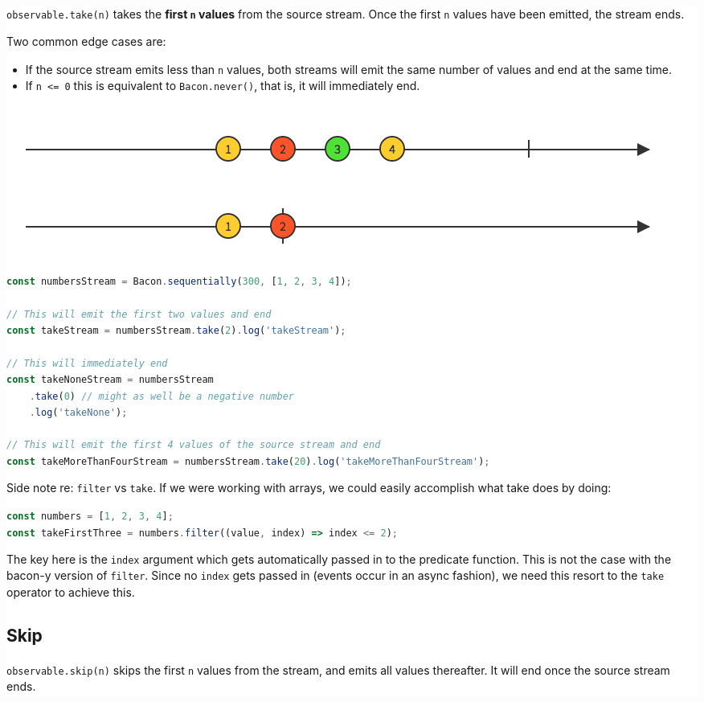 `observable.take(n)` takes the **first `n` values** from the source stream. Once the first `n` values have been emitted, the stream ends.

Two common edge cases are:

-   If the source stream emits less than `n` values, both streams will emit the same number of values and end at the same time.
-   If `n <= 0` this is equivalent to `Bacon.never()`, that is, it will immediately end.

![Take marble diagram](./take.png 'Source: http://rxmarbles.com/#take')

```js
const numbersStream = Bacon.sequentially(300, [1, 2, 3, 4]);

// This will emit the first two values and end
const takeStream = numbersStream.take(2).log('takeStream');

// This will immediately end
const takeNoneStream = numbersStream
    .take(0) // might as well be a negative number
    .log('takeNone');

// This will emit the first 4 values of the source stream and end
const takeMoreThanFourStream = numbersStream.take(20).log('takeMoreThanFourStream');
```

Side note re: `filter` vs `take`. If we were working with arrays, we could easily accomplish what take does by doing:

```js
const numbers = [1, 2, 3, 4];
const takeFirstThree = numbers.filter((value, index) => index <= 2);
```

The key here is the `index` argument which gets automatically passed in to the predicate function. This is not the case with the bacon-y
version of `filter`. Since no `index` gets passed in (events occur in an async fashion), we need this resort to the `take` operator to
achieve this.

## Skip

`observable.skip(n)` skips the first `n` values from the stream, and emits all values thereafter. It will end once the source stream ends.
